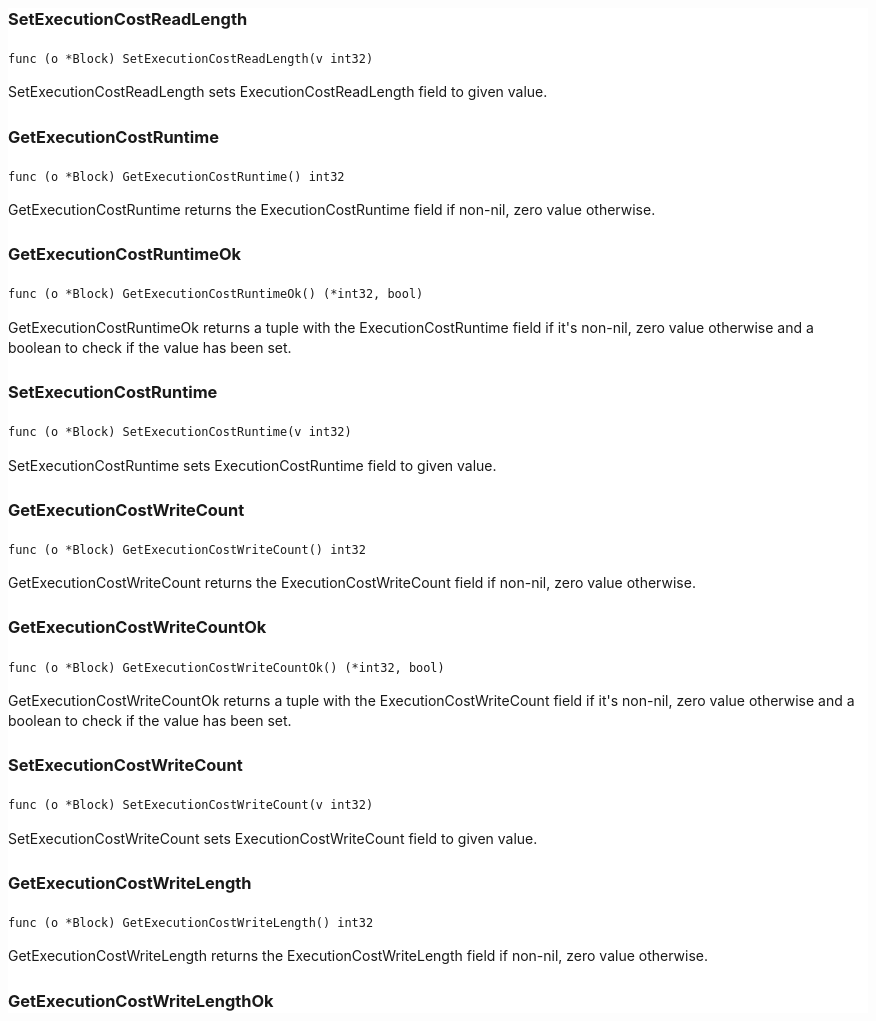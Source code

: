 ### SetExecutionCostReadLength

`func (o *Block) SetExecutionCostReadLength(v int32)`

SetExecutionCostReadLength sets ExecutionCostReadLength field to given value.


### GetExecutionCostRuntime

`func (o *Block) GetExecutionCostRuntime() int32`

GetExecutionCostRuntime returns the ExecutionCostRuntime field if non-nil, zero value otherwise.

### GetExecutionCostRuntimeOk

`func (o *Block) GetExecutionCostRuntimeOk() (*int32, bool)`

GetExecutionCostRuntimeOk returns a tuple with the ExecutionCostRuntime field if it's non-nil, zero value otherwise
and a boolean to check if the value has been set.

### SetExecutionCostRuntime

`func (o *Block) SetExecutionCostRuntime(v int32)`

SetExecutionCostRuntime sets ExecutionCostRuntime field to given value.


### GetExecutionCostWriteCount

`func (o *Block) GetExecutionCostWriteCount() int32`

GetExecutionCostWriteCount returns the ExecutionCostWriteCount field if non-nil, zero value otherwise.

### GetExecutionCostWriteCountOk

`func (o *Block) GetExecutionCostWriteCountOk() (*int32, bool)`

GetExecutionCostWriteCountOk returns a tuple with the ExecutionCostWriteCount field if it's non-nil, zero value otherwise
and a boolean to check if the value has been set.

### SetExecutionCostWriteCount

`func (o *Block) SetExecutionCostWriteCount(v int32)`

SetExecutionCostWriteCount sets ExecutionCostWriteCount field to given value.


### GetExecutionCostWriteLength

`func (o *Block) GetExecutionCostWriteLength() int32`

GetExecutionCostWriteLength returns the ExecutionCostWriteLength field if non-nil, zero value otherwise.

### GetExecutionCostWriteLengthOk
